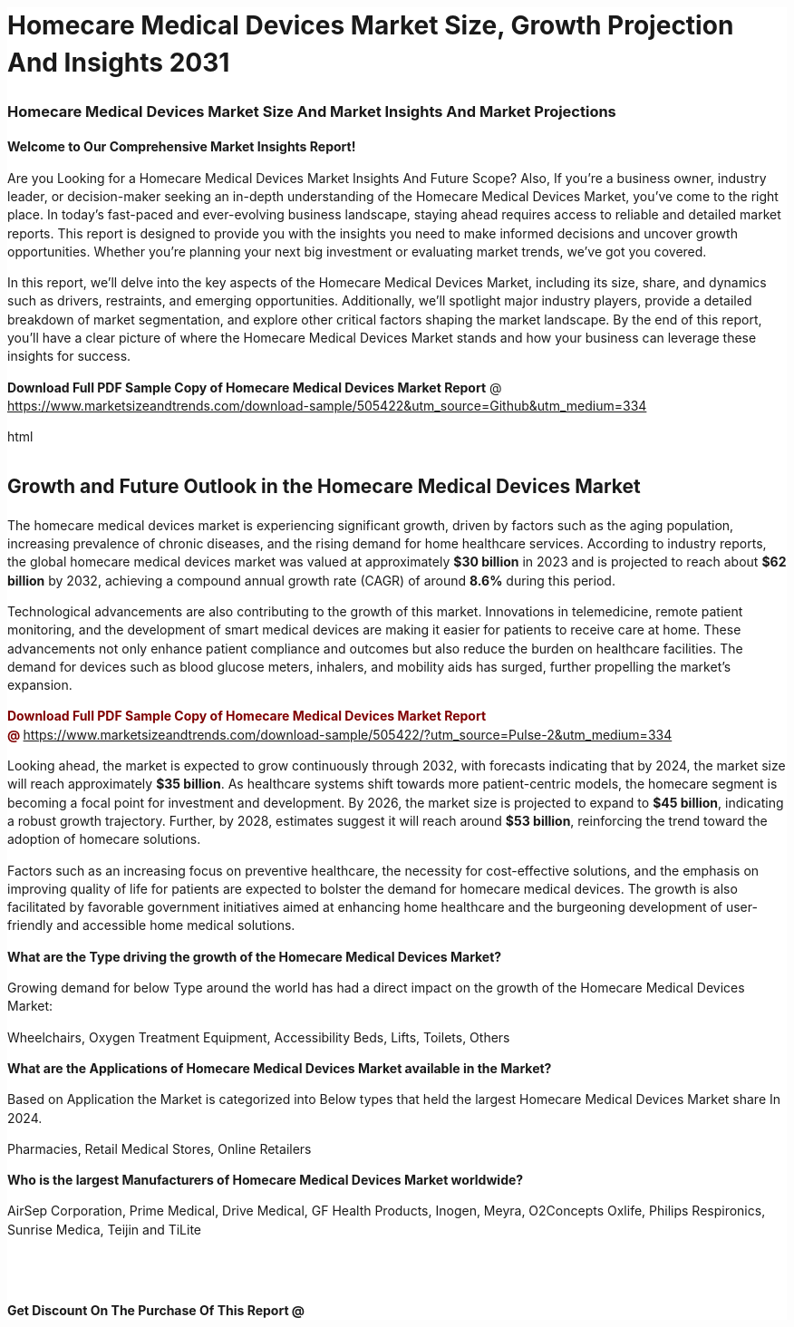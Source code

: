 <h1> Homecare Medical Devices Market Size, Growth Projection And Insights 2031</h1><div class="" data-test-id=""><h3><span class="">Homecare Medical Devices Market Size And Market Insights And Market Projections</span></h3></div><div class="" data-test-id=""><p><strong>Welcome to Our Comprehensive Market Insights Report!</strong></p><p>Are you Looking for a Homecare Medical Devices Market Insights And Future Scope? Also, If you&rsquo;re a business owner, industry leader, or decision-maker seeking an in-depth understanding of the Homecare Medical Devices Market, you&rsquo;ve come to the right place. In today&rsquo;s fast-paced and ever-evolving business landscape, staying ahead requires access to reliable and detailed market reports. This report is designed to provide you with the insights you need to make informed decisions and uncover growth opportunities. Whether you&rsquo;re planning your next big investment or evaluating market trends, we&rsquo;ve got you covered.</p><p>In this report, we&rsquo;ll delve into the key aspects of the Homecare Medical Devices Market, including its size, share, and dynamics such as drivers, restraints, and emerging opportunities. Additionally, we&rsquo;ll spotlight major industry players, provide a detailed breakdown of market segmentation, and explore other critical factors shaping the market landscape. By the end of this report, you&rsquo;ll have a clear picture of where the Homecare Medical Devices Market stands and how your business can leverage these insights for success.</p><p><strong>Download Full PDF Sample Copy of Homecare Medical Devices Market Report</strong> @ <a href="https://www.marketsizeandtrends.com/download-sample/505422&utm_source=Github&utm_medium=334" target="_blank">https://www.marketsizeandtrends.com/download-sample/505422&utm_source=Github&utm_medium=334</a></p></div><div class="" data-test-id=""><p><span class="">html<div> <h2>Growth and Future Outlook in the Homecare Medical Devices Market</h2> <p>The homecare medical devices market is experiencing significant growth, driven by factors such as the aging population, increasing prevalence of chronic diseases, and the rising demand for home healthcare services. According to industry reports, the global homecare medical devices market was valued at approximately <strong>$30 billion</strong> in 2023 and is projected to reach about <strong>$62 billion</strong> by 2032, achieving a compound annual growth rate (CAGR) of around <strong>8.6%</strong> during this period.</p> <p>Technological advancements are also contributing to the growth of this market. Innovations in telemedicine, remote patient monitoring, and the development of smart medical devices are making it easier for patients to receive care at home. These advancements not only enhance patient compliance and outcomes but also reduce the burden on healthcare facilities. The demand for devices such as blood glucose meters, inhalers, and mobility aids has surged, further propelling the market’s expansion.</p> <p><strong><span style="color: #800000;">Download Full PDF Sample Copy of Homecare Medical Devices Market Report @</span>&nbsp;</strong><a href="https://www.marketsizeandtrends.com/download-sample/505422/?utm_source=Pulse-2&amp;utm_medium=334">https://www.marketsizeandtrends.com/download-sample/505422/?utm_source=Pulse-2&amp;utm_medium=334</a></p> <p>Looking ahead, the market is expected to grow continuously through 2032, with forecasts indicating that by 2024, the market size will reach approximately <strong>$35 billion</strong>. As healthcare systems shift towards more patient-centric models, the homecare segment is becoming a focal point for investment and development. By 2026, the market size is projected to expand to <strong>$45 billion</strong>, indicating a robust growth trajectory. Further, by 2028, estimates suggest it will reach around <strong>$53 billion</strong>, reinforcing the trend toward the adoption of homecare solutions.</p> <p>Factors such as an increasing focus on preventive healthcare, the necessity for cost-effective solutions, and the emphasis on improving quality of life for patients are expected to bolster the demand for homecare medical devices. The growth is also facilitated by favorable government initiatives aimed at enhancing home healthcare and the burgeoning development of user-friendly and accessible home medical solutions.</p></div></span></p><p><strong><span class="">What are the&nbsp;Type driving the growth of the Homecare Medical Devices Market?</span></strong></p></div><div class="" data-test-id=""><p><span class="">Growing demand for below Type around the world has had a direct impact on the growth of the Homecare Medical Devices Market:</span></p></div><div class="" data-test-id=""><p>Wheelchairs, Oxygen Treatment Equipment, Accessibility Beds, Lifts, Toilets, Others</p><p><span class=""><strong>What are the&nbsp;Applications&nbsp;of Homecare Medical Devices Market available in the Market?</strong></span></p></div><div class="" data-test-id=""><p><span class="">Based on Application the Market is categorized into Below types that held the largest Homecare Medical Devices Market share In 2024.</span></p></div><div class="" data-test-id=""><p><span class="">Pharmacies, Retail Medical Stores, Online Retailers</span></p><p><span class=""><strong>Who is the largest Manufacturers of Homecare Medical Devices Market worldwide?</strong></span></p></div><div class="" data-test-id=""><p><span class="">AirSep Corporation, Prime Medical, Drive Medical, GF Health Products, Inogen, Meyra, O2Concepts Oxlife, Philips Respironics, Sunrise Medica, Teijin and TiLite</span></p></div><div class="" data-test-id="">&nbsp;</div><div class="" data-test-id="">&nbsp;</div><div class="" data-test-id=""><p><span class=""><strong>Get Discount On The Purchase Of This Report @</strong>